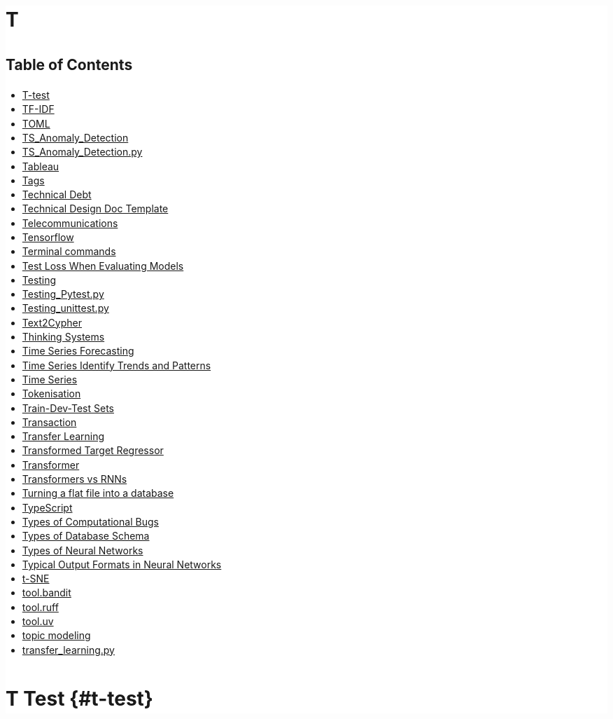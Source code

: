 # T

## Table of Contents
* [T-test](#t-test)
* [TF-IDF](#tf-idf)
* [TOML](#toml)
* [TS_Anomaly_Detection](#ts_anomaly_detection)
* [TS_Anomaly_Detection.py](#ts_anomaly_detectionpy)
* [Tableau](#tableau)
* [Tags](#tags)
* [Technical Debt](#technical-debt)
* [Technical Design Doc Template](#)
* [Telecommunications](#telecommunications)
* [Tensorflow](#tensorflow)
* [Terminal commands](#terminal-commands)
* [Test Loss When Evaluating Models](#test-loss-when-evaluating-models)
* [Testing](#testing)
* [Testing_Pytest.py](#testing_pytestpy)
* [Testing_unittest.py](#testing_unittestpy)
* [Text2Cypher](#text2cypher)
* [Thinking Systems](#thinking-systems)
* [Time Series Forecasting](#time-series-forecasting)
* [Time Series Identify Trends and Patterns](#time-series-identify-trends-and-patterns)
* [Time Series](#time-series)
* [Tokenisation](#tokenisation)
* [Train-Dev-Test Sets](#train-dev-test-sets)
* [Transaction](#transaction)
* [Transfer Learning](#transfer-learning)
* [Transformed Target Regressor](#transformed-target-regressor)
* [Transformer](#transformer)
* [Transformers vs RNNs](#transformers-vs-rnns)
* [Turning a flat file into a database](#turning-a-flat-file-into-a-database)
* [TypeScript](#typescript)
* [Types of Computational Bugs](#types-of-computational-bugs)
* [Types of Database Schema](#types-of-database-schema)
* [Types of Neural Networks](#types-of-neural-networks)
* [Typical Output Formats in Neural Networks](#typical-output-formats-in-neural-networks)
* [t-SNE](#t-sne)
* [tool.bandit](#)
* [tool.ruff](#toolruff)
* [tool.uv](#tooluv)
* [topic modeling](#topic-modeling)
* [transfer_learning.py](#transfer_learningpy)



<a id="t-test"></a>
# T Test {#t-test}
